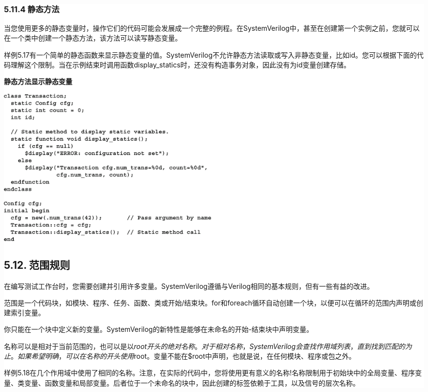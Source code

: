 ### 5.11.4 静态方法

当您使用更多的静态变量时，操作它们的代码可能会发展成一个完整的例程。在SystemVerilog中，甚至在创建第一个实例之前，您就可以在一个类中创建一个静态方法，该方法可以读写静态变量。

样例5.17有一个简单的静态函数来显示静态变量的值。SystemVerilog不允许静态方法读取或写入非静态变量，比如id。您可以根据下面的代码理解这个限制。当在示例结束时调用函数display\_statics时，还没有构造事务对象，因此没有为id变量创建存储。

**静态方法显示静态变量**

<img src="..\media\ch5_image25.png" style="width:4.41284in;height:3.14in" />

## 5.12. 范围规则

在编写测试工作台时，您需要创建并引用许多变量。SystemVerilog遵循与Verilog相同的基本规则，但有一些有益的改进。

范围是一个代码块，如模块、程序、任务、函数、类或开始/结束块。for和foreach循环自动创建一个块，以便可以在循环的范围内声明或创建索引变量。

你只能在一个块中定义新的变量。SystemVerilog的新特性是能够在未命名的开始-结束块中声明变量。

名称可以是相对于当前范围的，也可以是以$root开头的绝对名称。对于相对名称，SystemVerilog会查找作用域列表，直到找到匹配的为止。如果希望明确，可以在名称的开头使用$root。变量不能在$root中声明，也就是说，在任何模块、程序或包之外。

样例5.18在几个作用域中使用了相同的名称。注意，在实际的代码中，您将使用更有意义的名称!名称限制用于初始块中的全局变量、程序变量、类变量、函数变量和局部变量。后者位于一个未命名的块中，因此创建的标签依赖于工具，以及信号的层次名称。
